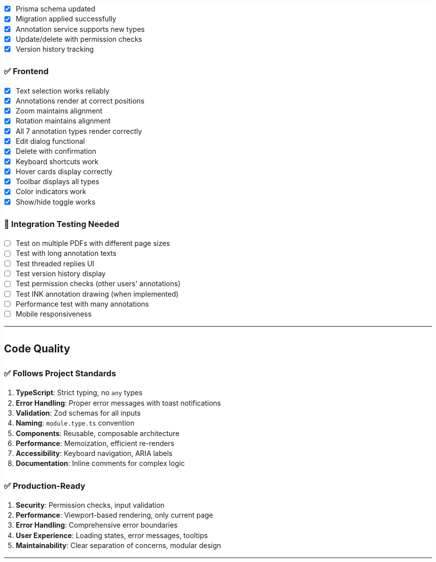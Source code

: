 - [x] Prisma schema updated
- [x] Migration applied successfully
- [x] Annotation service supports new types
- [x] Update/delete with permission checks
- [x] Version history tracking

### ✅ Frontend

- [x] Text selection works reliably
- [x] Annotations render at correct positions
- [x] Zoom maintains alignment
- [x] Rotation maintains alignment
- [x] All 7 annotation types render correctly
- [x] Edit dialog functional
- [x] Delete with confirmation
- [x] Keyboard shortcuts work
- [x] Hover cards display correctly
- [x] Toolbar displays all types
- [x] Color indicators work
- [x] Show/hide toggle works

### 🔄 Integration Testing Needed

- [ ] Test on multiple PDFs with different page sizes
- [ ] Test with long annotation texts
- [ ] Test threaded replies UI
- [ ] Test version history display
- [ ] Test permission checks (other users' annotations)
- [ ] Test INK annotation drawing (when implemented)
- [ ] Performance test with many annotations
- [ ] Mobile responsiveness

---

## Code Quality

### ✅ Follows Project Standards

1. **TypeScript**: Strict typing, no `any` types
2. **Error Handling**: Proper error messages with toast notifications
3. **Validation**: Zod schemas for all inputs
4. **Naming**: `module.type.ts` convention
5. **Components**: Reusable, composable architecture
6. **Performance**: Memoization, efficient re-renders
7. **Accessibility**: Keyboard navigation, ARIA labels
8. **Documentation**: Inline comments for complex logic

### ✅ Production-Ready

1. **Security**: Permission checks, input validation
2. **Performance**: Viewport-based rendering, only current page
3. **Error Handling**: Comprehensive error boundaries
4. **User Experience**: Loading states, error messages, tooltips
5. **Maintainability**: Clear separation of concerns, modular design

---